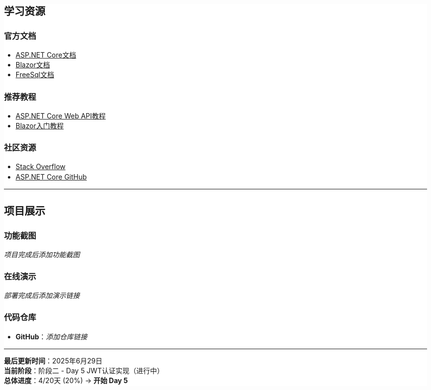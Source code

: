 
## 学习资源

### 官方文档
- [ASP.NET Core文档](https://docs.microsoft.com/aspnet/core)
- [Blazor文档](https://docs.microsoft.com/aspnet/core/blazor)
- [FreeSql文档](https://freesql.net/)

### 推荐教程
- [ASP.NET Core Web API教程](https://docs.microsoft.com/learn/paths/create-web-api-with-aspnet-core/)
- [Blazor入门教程](https://docs.microsoft.com/learn/paths/build-web-apps-with-blazor/)

### 社区资源
- [Stack Overflow](https://stackoverflow.com/questions/tagged/blazor)
- [ASP.NET Core GitHub](https://github.com/dotnet/aspnetcore)

---

## 项目展示

### 功能截图
_项目完成后添加功能截图_

### 在线演示
_部署完成后添加演示链接_

### 代码仓库
- **GitHub**：_添加仓库链接_

---

**最后更新时间**：2025年6月29日  
**当前阶段**：阶段二 - Day 5 JWT认证实现（进行中）  
**总体进度**：4/20天 (20%) → **开始 Day 5**